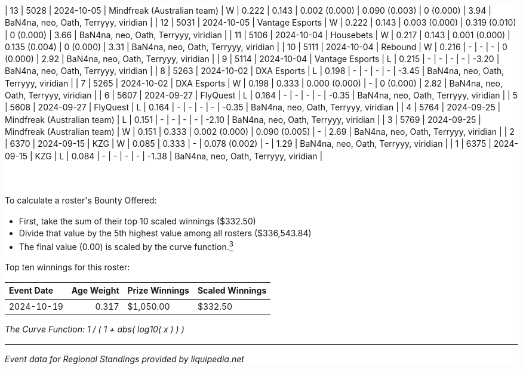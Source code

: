 |           13 |     5028 | 2024-10-05 | Mindfreak (Australian team) | W   | 0.222      | 0.143        | 0.002 (0.000)    | 0.090 (0.003)    | 0 (0.000) |     3.94 | BaN4na, neo, Oath, Terryyy, viridian     |
|           12 |     5031 | 2024-10-05 | Vantage Esports             | W   | 0.222      | 0.143        | 0.003 (0.000)    | 0.319 (0.010)    | 0 (0.000) |     3.66 | BaN4na, neo, Oath, Terryyy, viridian     |
|           11 |     5106 | 2024-10-04 | Housebets                   | W   | 0.217      | 0.143        | 0.001 (0.000)    | 0.135 (0.004)    | 0 (0.000) |     3.31 | BaN4na, neo, Oath, Terryyy, viridian     |
|           10 |     5111 | 2024-10-04 | Rebound                     | W   | 0.216      | -            | -                | -                | 0 (0.000) |     2.92 | BaN4na, neo, Oath, Terryyy, viridian     |
|            9 |     5114 | 2024-10-04 | Vantage Esports             | L   | 0.215      | -            | -                | -                | -         |    -3.20 | BaN4na, neo, Oath, Terryyy, viridian     |
|            8 |     5263 | 2024-10-02 | DXA Esports                 | L   | 0.198      | -            | -                | -                | -         |    -3.45 | BaN4na, neo, Oath, Terryyy, viridian     |
|            7 |     5265 | 2024-10-02 | DXA Esports                 | W   | 0.198      | 0.333        | 0.000 (0.000)    | -                | 0 (0.000) |     2.82 | BaN4na, neo, Oath, Terryyy, viridian     |
|            6 |     5607 | 2024-09-27 | FlyQuest                    | L   | 0.164      | -            | -                | -                | -         |    -0.35 | BaN4na, neo, Oath, Terryyy, viridian     |
|            5 |     5608 | 2024-09-27 | FlyQuest                    | L   | 0.164      | -            | -                | -                | -         |    -0.35 | BaN4na, neo, Oath, Terryyy, viridian     |
|            4 |     5764 | 2024-09-25 | Mindfreak (Australian team) | L   | 0.151      | -            | -                | -                | -         |    -2.10 | BaN4na, neo, Oath, Terryyy, viridian     |
|            3 |     5769 | 2024-09-25 | Mindfreak (Australian team) | W   | 0.151      | 0.333        | 0.002 (0.000)    | 0.090 (0.005)    | -         |     2.69 | BaN4na, neo, Oath, Terryyy, viridian     |
|            2 |     6370 | 2024-09-15 | KZG                         | W   | 0.085      | 0.333        | -                | 0.078 (0.002)    | -         |     1.29 | BaN4na, neo, Oath, Terryyy, viridian     |
|            1 |     6375 | 2024-09-15 | KZG                         | L   | 0.084      | -            | -                | -                | -         |    -1.38 | BaN4na, neo, Oath, Terryyy, viridian     |

<br />
<span id="table2"></span><br />
To calculate a roster's Bounty Offered:<br />

- First, take the sum of their top 10 scaled winnings ($332.50)
- Divide that value by the 5th highest value among all rosters ($336,543.84)
- The final value (0.00) is scaled by the curve function.[<sup>3</sup>](#curveFunction)

Top ten winnings for this roster:<br />

| Event Date | Age Weight | Prize Winnings | Scaled Winnings |
| :- | -: | :- | :- |
| 2024-10-19 |      0.317 | $1,050.00      | $332.50         |


<span id="curveFunction"></span>_The Curve Function: 1 / ( 1 + abs( log10( x ) ) )_<br />

---
_Event data for Regional Standings provided by liquipedia.net_<br />
